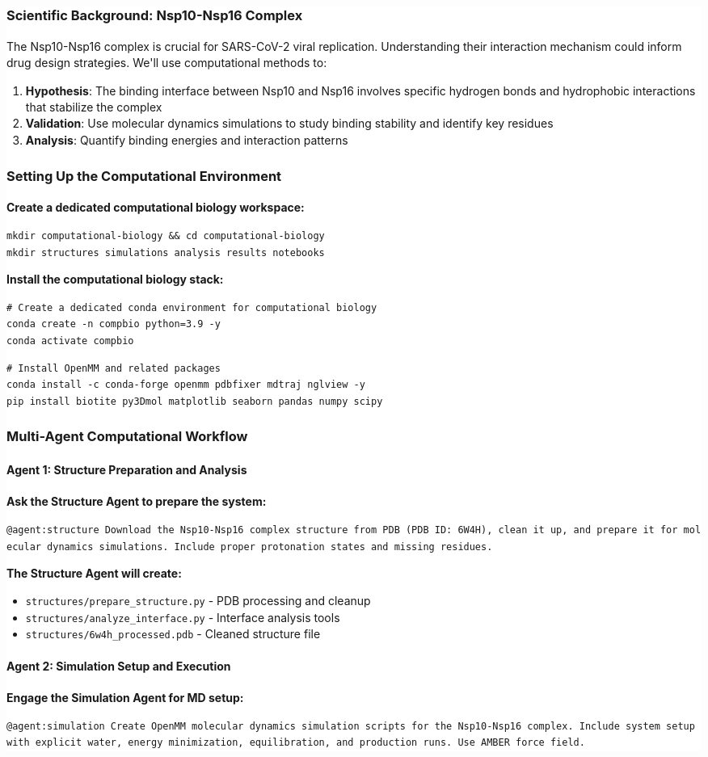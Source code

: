 ### Scientific Background: Nsp10-Nsp16 Complex

The Nsp10-Nsp16 complex is crucial for SARS-CoV-2 viral replication. Understanding their interaction mechanism could inform drug design strategies. We'll use computational methods to:

1. **Hypothesis**: The binding interface between Nsp10 and Nsp16 involves specific hydrogen bonds and hydrophobic interactions that stabilize the complex
2. **Validation**: Use molecular dynamics simulations to study binding stability and identify key residues
3. **Analysis**: Quantify binding energies and interaction patterns

### Setting Up the Computational Environment

**Create a dedicated computational biology workspace:**

```warp-runnable-command
mkdir computational-biology && cd computational-biology
mkdir structures simulations analysis results notebooks
```

**Install the computational biology stack:**

```warp-runnable-command
# Create a dedicated conda environment for computational biology
conda create -n compbio python=3.9 -y
conda activate compbio
```

```warp-runnable-command
# Install OpenMM and related packages
conda install -c conda-forge openmm pdbfixer mdtraj nglview -y
pip install biotite py3Dmol matplotlib seaborn pandas numpy scipy
```

### Multi-Agent Computational Workflow

#### Agent 1: Structure Preparation and Analysis

**Ask the Structure Agent to prepare the system:**
```
@agent:structure Download the Nsp10-Nsp16 complex structure from PDB (PDB ID: 6W4H), clean it up, and prepare it for molecular dynamics simulations. Include proper protonation states and missing residues.
```

**The Structure Agent will create:**
- `structures/prepare_structure.py` - PDB processing and cleanup
- `structures/analyze_interface.py` - Interface analysis tools
- `structures/6w4h_processed.pdb` - Cleaned structure file

#### Agent 2: Simulation Setup and Execution

**Engage the Simulation Agent for MD setup:**
```
@agent:simulation Create OpenMM molecular dynamics simulation scripts for the Nsp10-Nsp16 complex. Include system setup with explicit water, energy minimization, equilibration, and production runs. Use AMBER force field.
```
